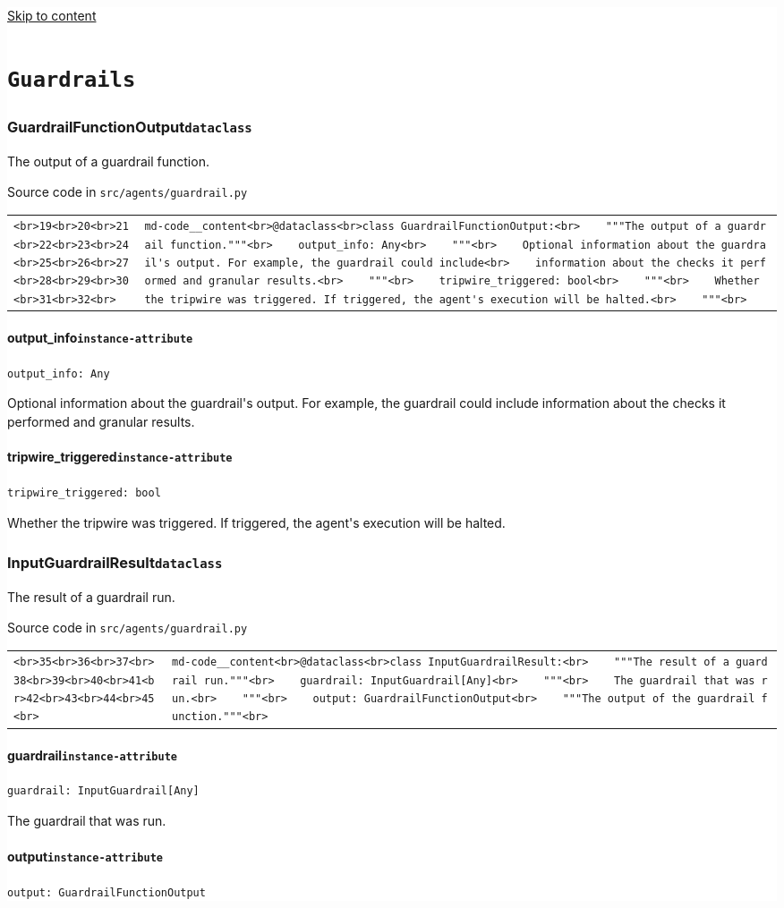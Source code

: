 [Skip to content](https://openai.github.io/openai-agents-python/ref/guardrail/#guardrails)

# `Guardrails`

### GuardrailFunctionOutput`dataclass`

The output of a guardrail function.

Source code in `src/agents/guardrail.py`

|     |     |
| --- | --- |
| ```<br>19<br>20<br>21<br>22<br>23<br>24<br>25<br>26<br>27<br>28<br>29<br>30<br>31<br>32<br>``` | ```md-code__content<br>@dataclass<br>class GuardrailFunctionOutput:<br>    """The output of a guardrail function."""<br>    output_info: Any<br>    """<br>    Optional information about the guardrail's output. For example, the guardrail could include<br>    information about the checks it performed and granular results.<br>    """<br>    tripwire_triggered: bool<br>    """<br>    Whether the tripwire was triggered. If triggered, the agent's execution will be halted.<br>    """<br>``` |

#### output\_info`instance-attribute`

```md-code__content
output_info: Any

```

Optional information about the guardrail's output. For example, the guardrail could include
information about the checks it performed and granular results.

#### tripwire\_triggered`instance-attribute`

```md-code__content
tripwire_triggered: bool

```

Whether the tripwire was triggered. If triggered, the agent's execution will be halted.

### InputGuardrailResult`dataclass`

The result of a guardrail run.

Source code in `src/agents/guardrail.py`

|     |     |
| --- | --- |
| ```<br>35<br>36<br>37<br>38<br>39<br>40<br>41<br>42<br>43<br>44<br>45<br>``` | ```md-code__content<br>@dataclass<br>class InputGuardrailResult:<br>    """The result of a guardrail run."""<br>    guardrail: InputGuardrail[Any]<br>    """<br>    The guardrail that was run.<br>    """<br>    output: GuardrailFunctionOutput<br>    """The output of the guardrail function."""<br>``` |

#### guardrail`instance-attribute`

```md-code__content
guardrail: InputGuardrail[Any]

```

The guardrail that was run.

#### output`instance-attribute`

```md-code__content
output: GuardrailFunctionOutput

```
